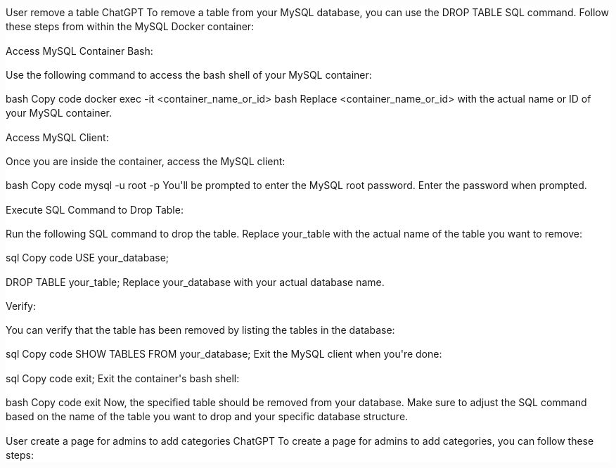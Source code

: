 User
remove a table
ChatGPT
To remove a table from your MySQL database, you can use the DROP TABLE SQL command. Follow these steps from within the MySQL Docker container:

Access MySQL Container Bash:

Use the following command to access the bash shell of your MySQL container:

bash
Copy code
docker exec -it <container_name_or_id> bash
Replace <container_name_or_id> with the actual name or ID of your MySQL container.

Access MySQL Client:

Once you are inside the container, access the MySQL client:

bash
Copy code
mysql -u root -p
You'll be prompted to enter the MySQL root password. Enter the password when prompted.

Execute SQL Command to Drop Table:

Run the following SQL command to drop the table. Replace your_table with the actual name of the table you want to remove:

sql
Copy code
USE your_database;

DROP TABLE your_table;
Replace your_database with your actual database name.

Verify:

You can verify that the table has been removed by listing the tables in the database:

sql
Copy code
SHOW TABLES FROM your_database;
Exit the MySQL client when you're done:

sql
Copy code
exit;
Exit the container's bash shell:

bash
Copy code
exit
Now, the specified table should be removed from your database. Make sure to adjust the SQL command based on the name of the table you want to drop and your specific database structure.

User
create a page for admins to add categories
ChatGPT
To create a page for admins to add categories, you can follow these steps:
